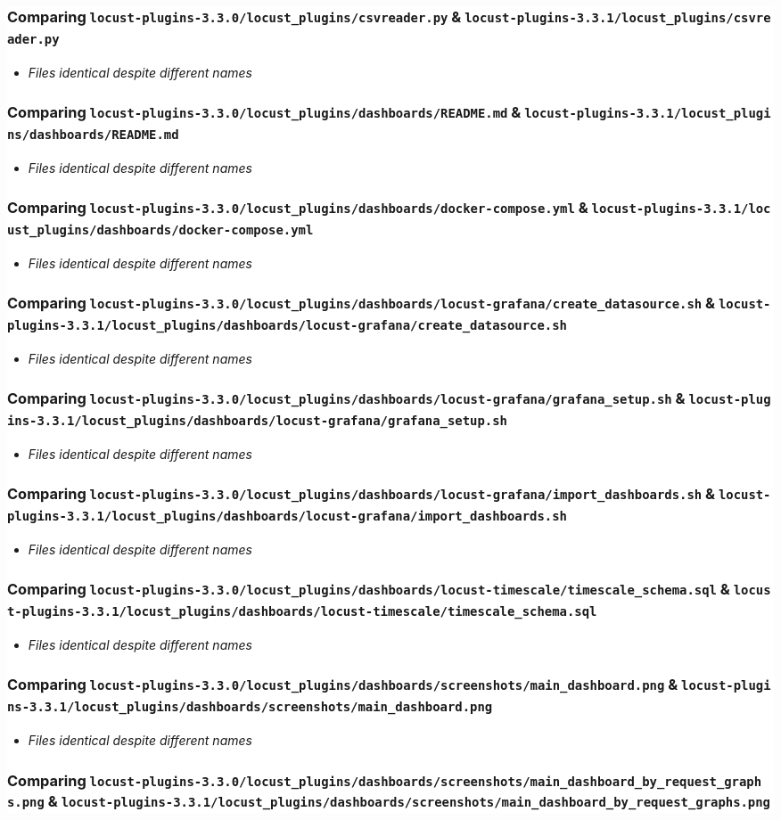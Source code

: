 ### Comparing `locust-plugins-3.3.0/locust_plugins/csvreader.py` & `locust-plugins-3.3.1/locust_plugins/csvreader.py`

 * *Files identical despite different names*

### Comparing `locust-plugins-3.3.0/locust_plugins/dashboards/README.md` & `locust-plugins-3.3.1/locust_plugins/dashboards/README.md`

 * *Files identical despite different names*

### Comparing `locust-plugins-3.3.0/locust_plugins/dashboards/docker-compose.yml` & `locust-plugins-3.3.1/locust_plugins/dashboards/docker-compose.yml`

 * *Files identical despite different names*

### Comparing `locust-plugins-3.3.0/locust_plugins/dashboards/locust-grafana/create_datasource.sh` & `locust-plugins-3.3.1/locust_plugins/dashboards/locust-grafana/create_datasource.sh`

 * *Files identical despite different names*

### Comparing `locust-plugins-3.3.0/locust_plugins/dashboards/locust-grafana/grafana_setup.sh` & `locust-plugins-3.3.1/locust_plugins/dashboards/locust-grafana/grafana_setup.sh`

 * *Files identical despite different names*

### Comparing `locust-plugins-3.3.0/locust_plugins/dashboards/locust-grafana/import_dashboards.sh` & `locust-plugins-3.3.1/locust_plugins/dashboards/locust-grafana/import_dashboards.sh`

 * *Files identical despite different names*

### Comparing `locust-plugins-3.3.0/locust_plugins/dashboards/locust-timescale/timescale_schema.sql` & `locust-plugins-3.3.1/locust_plugins/dashboards/locust-timescale/timescale_schema.sql`

 * *Files identical despite different names*

### Comparing `locust-plugins-3.3.0/locust_plugins/dashboards/screenshots/main_dashboard.png` & `locust-plugins-3.3.1/locust_plugins/dashboards/screenshots/main_dashboard.png`

 * *Files identical despite different names*

### Comparing `locust-plugins-3.3.0/locust_plugins/dashboards/screenshots/main_dashboard_by_request_graphs.png` & `locust-plugins-3.3.1/locust_plugins/dashboards/screenshots/main_dashboard_by_request_graphs.png`
